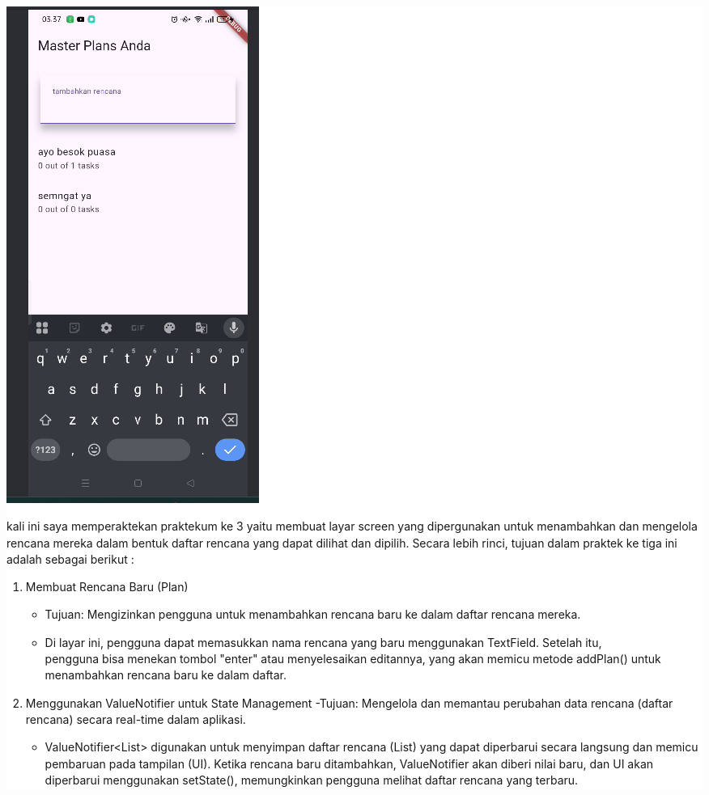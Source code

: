   ![Screenshoot master_plan](images/praktekum3.png)

kali ini saya memperaktekan praktekum ke 3 yaitu membuat layar screen yang dipergunakan untuk menambahkan dan mengelola rencana mereka dalam bentuk daftar rencana yang dapat dilihat dan dipilih. Secara lebih rinci, tujuan dalam praktek ke tiga ini adalah sebagai berikut :

1. Membuat Rencana Baru (Plan)
   - Tujuan: Mengizinkan pengguna untuk menambahkan rencana baru ke dalam daftar rencana mereka.

   - Di layar ini, pengguna dapat memasukkan nama rencana yang baru menggunakan TextField. Setelah itu,   
      pengguna bisa menekan tombol "enter" atau menyelesaikan editannya, yang akan memicu metode addPlan() untuk menambahkan rencana baru ke dalam daftar.

2. Menggunakan ValueNotifier untuk State Management
   -Tujuan: Mengelola dan memantau perubahan data rencana (daftar rencana) secara real-time dalam aplikasi.

   - ValueNotifier<List<Plan>> digunakan untuk menyimpan daftar rencana (List<Plan>) yang dapat diperbarui 
     secara langsung dan memicu pembaruan pada tampilan (UI). Ketika rencana baru ditambahkan, ValueNotifier akan diberi nilai baru, dan UI akan diperbarui menggunakan setState(), memungkinkan pengguna melihat daftar rencana yang terbaru.
